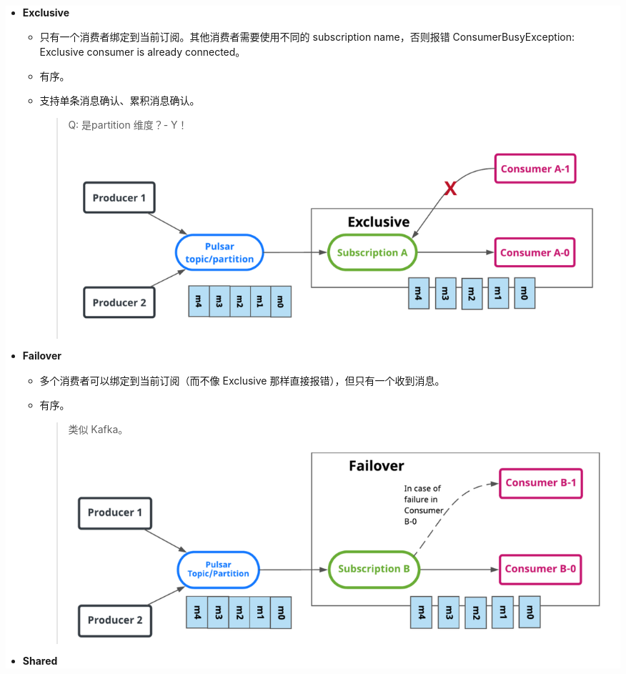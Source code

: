 - **Exclusive**

  - 只有一个消费者绑定到当前订阅。其他消费者需要使用不同的 subscription name，否则报错 ConsumerBusyException: Exclusive consumer is already connected。

  - 有序。

  - 支持单条消息确认、累积消息确认。

    > Q: 是partition 维度？- Y！
    >
    > ![image-20220322112520553](../img/pulsar/subscription-modes-exclusive.png)

- **Failover**

  - 多个消费者可以绑定到当前订阅（而不像 Exclusive 那样直接报错），但只有一个收到消息。

  - 有序。

    > 类似 Kafka。
    >
    > ![image-20220322112744805](../img/pulsar/subscription-modes-failover.png)

- **Shared** 
